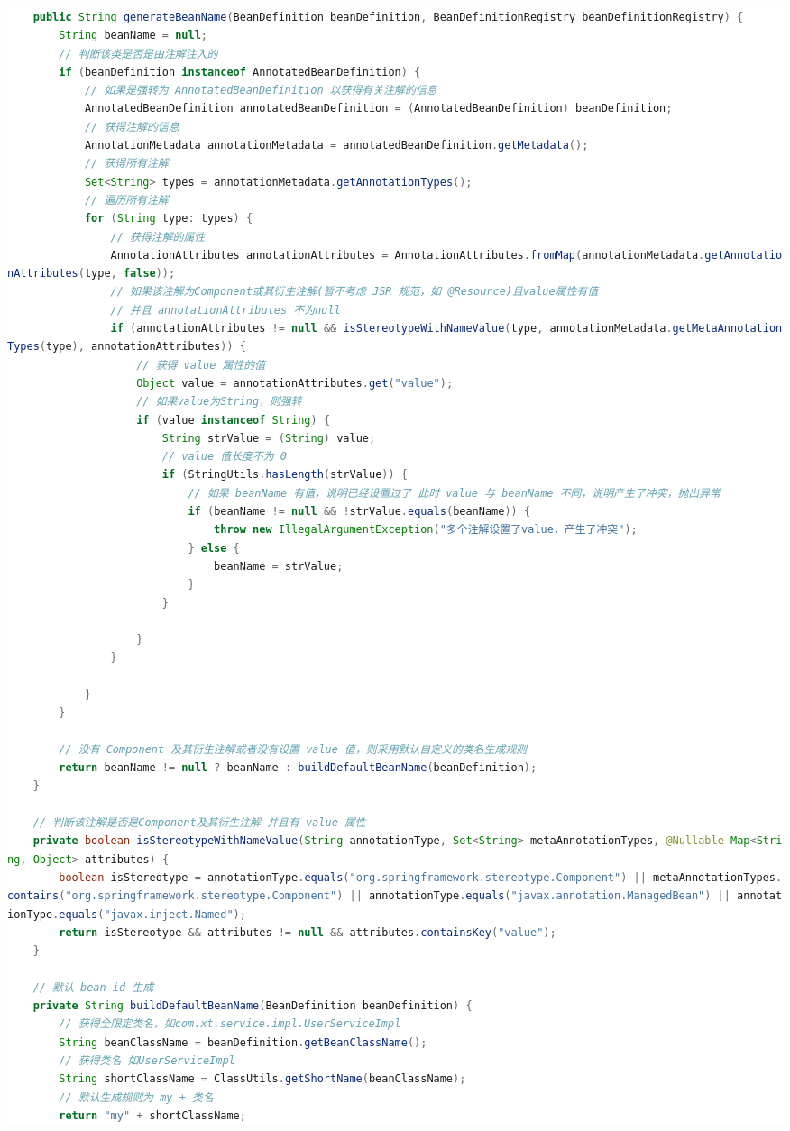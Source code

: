 ```java
    public String generateBeanName(BeanDefinition beanDefinition, BeanDefinitionRegistry beanDefinitionRegistry) {
        String beanName = null;
        // 判断该类是否是由注解注入的
        if (beanDefinition instanceof AnnotatedBeanDefinition) {
            // 如果是强转为 AnnotatedBeanDefinition 以获得有关注解的信息
            AnnotatedBeanDefinition annotatedBeanDefinition = (AnnotatedBeanDefinition) beanDefinition;
            // 获得注解的信息
            AnnotationMetadata annotationMetadata = annotatedBeanDefinition.getMetadata();
            // 获得所有注解
            Set<String> types = annotationMetadata.getAnnotationTypes();
            // 遍历所有注解
            for (String type: types) {
                // 获得注解的属性
                AnnotationAttributes annotationAttributes = AnnotationAttributes.fromMap(annotationMetadata.getAnnotationAttributes(type, false));
                // 如果该注解为Component或其衍生注解(暂不考虑 JSR 规范，如 @Resource)且value属性有值
                // 并且 annotationAttributes 不为null
                if (annotationAttributes != null && isStereotypeWithNameValue(type, annotationMetadata.getMetaAnnotationTypes(type), annotationAttributes)) {
                    // 获得 value 属性的值
                    Object value = annotationAttributes.get("value");
                    // 如果value为String，则强转
                    if (value instanceof String) {
                        String strValue = (String) value;
                        // value 值长度不为 0
                        if (StringUtils.hasLength(strValue)) {
                            // 如果 beanName 有值，说明已经设置过了 此时 value 与 beanName 不同，说明产生了冲突，抛出异常
                            if (beanName != null && !strValue.equals(beanName)) {
                                throw new IllegalArgumentException("多个注解设置了value，产生了冲突");
                            } else {
                                beanName = strValue;
                            }
                        }

                    }
                }

            }
        }
		
        // 没有 Component 及其衍生注解或者没有设置 value 值，则采用默认自定义的类名生成规则
        return beanName != null ? beanName : buildDefaultBeanName(beanDefinition);
    }

    // 判断该注解是否是Component及其衍生注解 并且有 value 属性
    private boolean isStereotypeWithNameValue(String annotationType, Set<String> metaAnnotationTypes, @Nullable Map<String, Object> attributes) {
        boolean isStereotype = annotationType.equals("org.springframework.stereotype.Component") || metaAnnotationTypes.contains("org.springframework.stereotype.Component") || annotationType.equals("javax.annotation.ManagedBean") || annotationType.equals("javax.inject.Named");
        return isStereotype && attributes != null && attributes.containsKey("value");
    }

    // 默认 bean id 生成
    private String buildDefaultBeanName(BeanDefinition beanDefinition) {
        // 获得全限定类名，如com.xt.service.impl.UserServiceImpl
        String beanClassName = beanDefinition.getBeanClassName();
        // 获得类名 如UserServiceImpl
        String shortClassName = ClassUtils.getShortName(beanClassName);
        // 默认生成规则为 my + 类名
        return "my" + shortClassName;
```